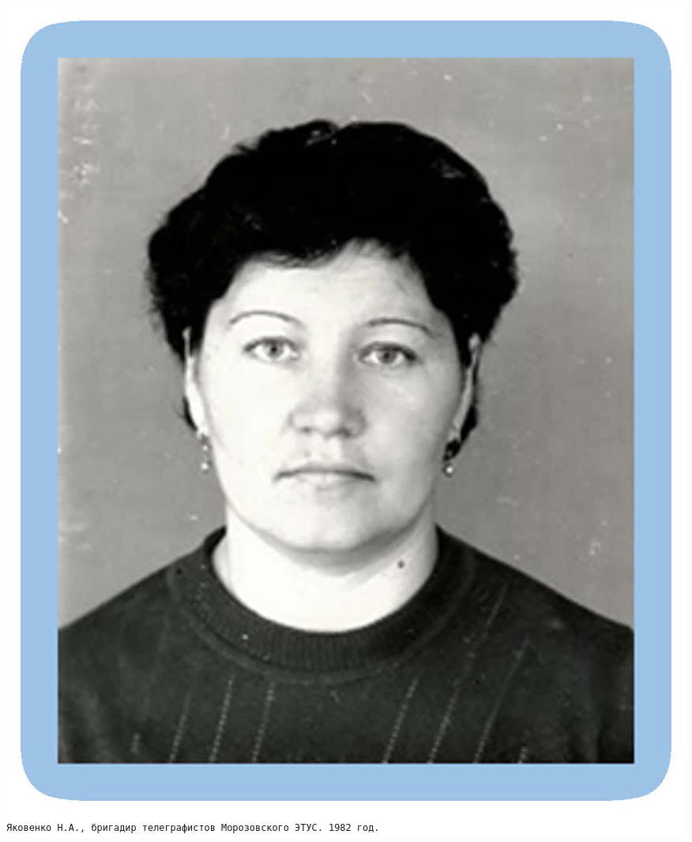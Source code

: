 ![Яковенко Н.А., бригадир телеграфистов Морозовского ЭТУС. 1982 год.](./pictures/29.jpeg)<br>
`Яковенко Н.А., бригадир телеграфистов Морозовского ЭТУС. 1982 год.`

